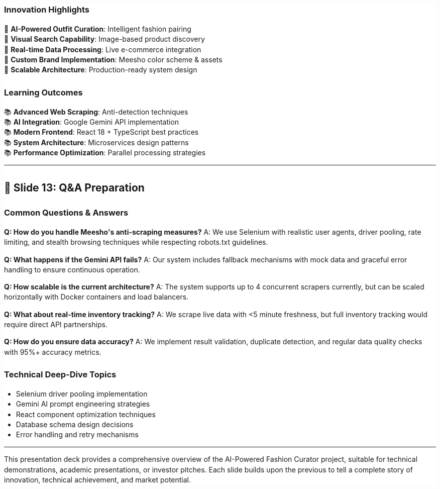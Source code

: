 ### **Innovation Highlights**
🚀 **AI-Powered Outfit Curation**: Intelligent fashion pairing  
🚀 **Visual Search Capability**: Image-based product discovery  
🚀 **Real-time Data Processing**: Live e-commerce integration  
🚀 **Custom Brand Implementation**: Meesho color scheme & assets  
🚀 **Scalable Architecture**: Production-ready system design  

### **Learning Outcomes**
📚 **Advanced Web Scraping**: Anti-detection techniques  
📚 **AI Integration**: Google Gemini API implementation  
📚 **Modern Frontend**: React 18 + TypeScript best practices  
📚 **System Architecture**: Microservices design patterns  
📚 **Performance Optimization**: Parallel processing strategies  

---

## 🎤 Slide 13: Q&A Preparation

### **Common Questions & Answers**

**Q: How do you handle Meesho's anti-scraping measures?**
A: We use Selenium with realistic user agents, driver pooling, rate limiting, and stealth browsing techniques while respecting robots.txt guidelines.

**Q: What happens if the Gemini API fails?**
A: Our system includes fallback mechanisms with mock data and graceful error handling to ensure continuous operation.

**Q: How scalable is the current architecture?**
A: The system supports up to 4 concurrent scrapers currently, but can be scaled horizontally with Docker containers and load balancers.

**Q: What about real-time inventory tracking?**
A: We scrape live data with <5 minute freshness, but full inventory tracking would require direct API partnerships.

**Q: How do you ensure data accuracy?**
A: We implement result validation, duplicate detection, and regular data quality checks with 95%+ accuracy metrics.

### **Technical Deep-Dive Topics**
- Selenium driver pooling implementation
- Gemini AI prompt engineering strategies
- React component optimization techniques
- Database schema design decisions
- Error handling and retry mechanisms

---

This presentation deck provides a comprehensive overview of the AI-Powered Fashion Curator project, suitable for technical demonstrations, academic presentations, or investor pitches. Each slide builds upon the previous to tell a complete story of innovation, technical achievement, and market potential.